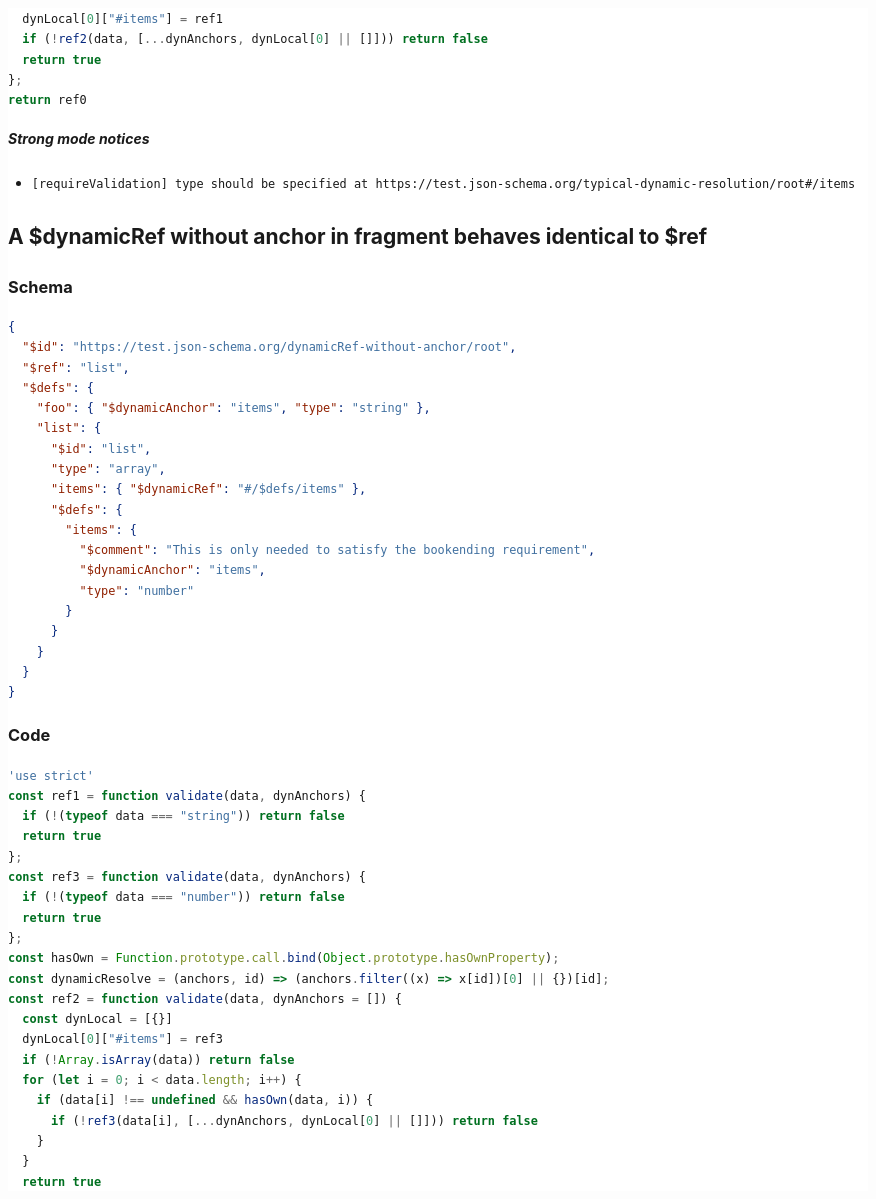 ```js
  dynLocal[0]["#items"] = ref1
  if (!ref2(data, [...dynAnchors, dynLocal[0] || []])) return false
  return true
};
return ref0
```

##### Strong mode notices

 * `[requireValidation] type should be specified at https://test.json-schema.org/typical-dynamic-resolution/root#/items`


## A $dynamicRef without anchor in fragment behaves identical to $ref

### Schema

```json
{
  "$id": "https://test.json-schema.org/dynamicRef-without-anchor/root",
  "$ref": "list",
  "$defs": {
    "foo": { "$dynamicAnchor": "items", "type": "string" },
    "list": {
      "$id": "list",
      "type": "array",
      "items": { "$dynamicRef": "#/$defs/items" },
      "$defs": {
        "items": {
          "$comment": "This is only needed to satisfy the bookending requirement",
          "$dynamicAnchor": "items",
          "type": "number"
        }
      }
    }
  }
}
```

### Code

```js
'use strict'
const ref1 = function validate(data, dynAnchors) {
  if (!(typeof data === "string")) return false
  return true
};
const ref3 = function validate(data, dynAnchors) {
  if (!(typeof data === "number")) return false
  return true
};
const hasOwn = Function.prototype.call.bind(Object.prototype.hasOwnProperty);
const dynamicResolve = (anchors, id) => (anchors.filter((x) => x[id])[0] || {})[id];
const ref2 = function validate(data, dynAnchors = []) {
  const dynLocal = [{}]
  dynLocal[0]["#items"] = ref3
  if (!Array.isArray(data)) return false
  for (let i = 0; i < data.length; i++) {
    if (data[i] !== undefined && hasOwn(data, i)) {
      if (!ref3(data[i], [...dynAnchors, dynLocal[0] || []])) return false
    }
  }
  return true
```